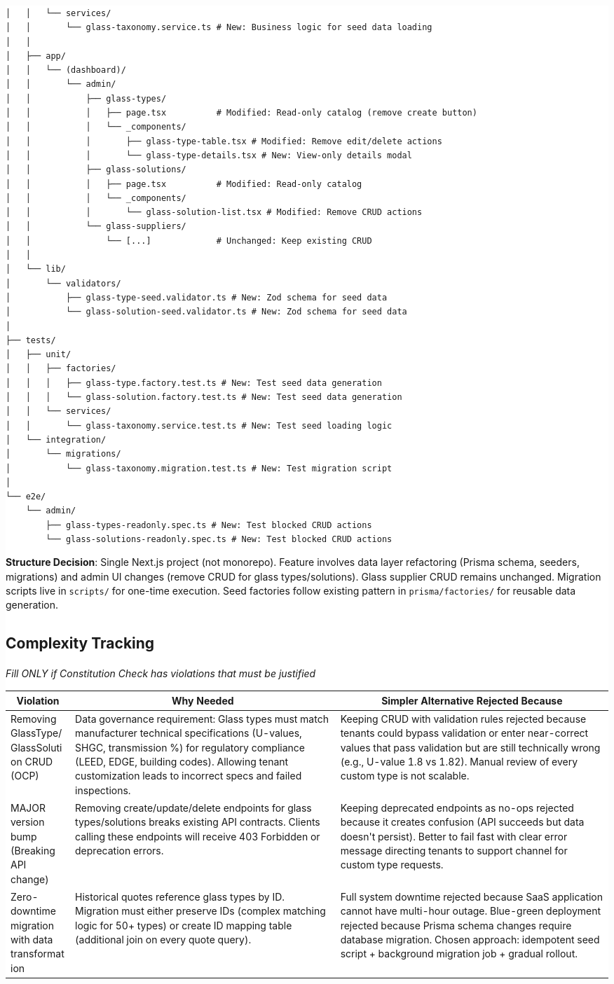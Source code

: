 ```
│   │   └── services/
│   │       └── glass-taxonomy.service.ts # New: Business logic for seed data loading
│   │
│   ├── app/
│   │   └── (dashboard)/
│   │       └── admin/
│   │           ├── glass-types/
│   │           │   ├── page.tsx          # Modified: Read-only catalog (remove create button)
│   │           │   └── _components/
│   │           │       ├── glass-type-table.tsx # Modified: Remove edit/delete actions
│   │           │       └── glass-type-details.tsx # New: View-only details modal
│   │           ├── glass-solutions/
│   │           │   ├── page.tsx          # Modified: Read-only catalog
│   │           │   └── _components/
│   │           │       └── glass-solution-list.tsx # Modified: Remove CRUD actions
│   │           └── glass-suppliers/
│   │               └── [...]             # Unchanged: Keep existing CRUD
│   │
│   └── lib/
│       └── validators/
│           ├── glass-type-seed.validator.ts # New: Zod schema for seed data
│           └── glass-solution-seed.validator.ts # New: Zod schema for seed data
│
├── tests/
│   ├── unit/
│   │   ├── factories/
│   │   │   ├── glass-type.factory.test.ts # New: Test seed data generation
│   │   │   └── glass-solution.factory.test.ts # New: Test seed data generation
│   │   └── services/
│   │       └── glass-taxonomy.service.test.ts # New: Test seed loading logic
│   └── integration/
│       └── migrations/
│           └── glass-taxonomy.migration.test.ts # New: Test migration script
│
└── e2e/
    └── admin/
        ├── glass-types-readonly.spec.ts # New: Test blocked CRUD actions
        └── glass-solutions-readonly.spec.ts # New: Test blocked CRUD actions
```

**Structure Decision**: Single Next.js project (not monorepo). Feature involves data layer refactoring (Prisma schema, seeders, migrations) and admin UI changes (remove CRUD for glass types/solutions). Glass supplier CRUD remains unchanged. Migration scripts live in `scripts/` for one-time execution. Seed factories follow existing pattern in `prisma/factories/` for reusable data generation.

## Complexity Tracking

*Fill ONLY if Constitution Check has violations that must be justified*

| Violation                                        | Why Needed                                                                                                                                                                                                                                                        | Simpler Alternative Rejected Because                                                                                                                                                                                                                                 |
| ------------------------------------------------ | ----------------------------------------------------------------------------------------------------------------------------------------------------------------------------------------------------------------------------------------------------------------- | -------------------------------------------------------------------------------------------------------------------------------------------------------------------------------------------------------------------------------------------------------------------- |
| Removing GlassType/GlassSolution CRUD (OCP)      | Data governance requirement: Glass types must match manufacturer technical specifications (U-values, SHGC, transmission %) for regulatory compliance (LEED, EDGE, building codes). Allowing tenant customization leads to incorrect specs and failed inspections. | Keeping CRUD with validation rules rejected because tenants could bypass validation or enter near-correct values that pass validation but are still technically wrong (e.g., U-value 1.8 vs 1.82). Manual review of every custom type is not scalable.               |
| MAJOR version bump (Breaking API change)         | Removing create/update/delete endpoints for glass types/solutions breaks existing API contracts. Clients calling these endpoints will receive 403 Forbidden or deprecation errors.                                                                                | Keeping deprecated endpoints as no-ops rejected because it creates confusion (API succeeds but data doesn't persist). Better to fail fast with clear error message directing tenants to support channel for custom type requests.                                    |
| Zero-downtime migration with data transformation | Historical quotes reference glass types by ID. Migration must either preserve IDs (complex matching logic for 50+ types) or create ID mapping table (additional join on every quote query).                                                                       | Full system downtime rejected because SaaS application cannot have multi-hour outage. Blue-green deployment rejected because Prisma schema changes require database migration. Chosen approach: idempotent seed script + background migration job + gradual rollout. |
